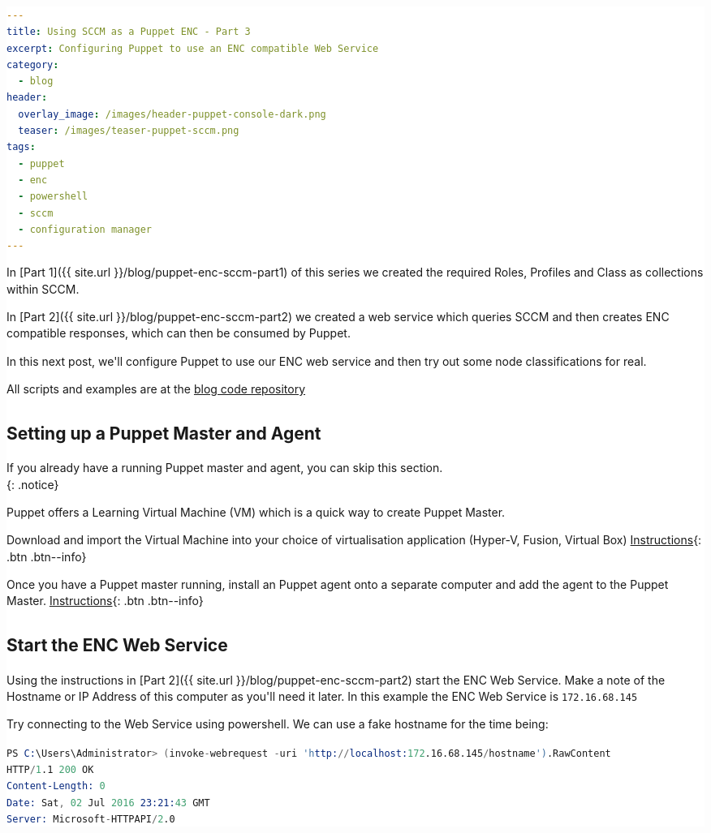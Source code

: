 ```yaml
---
title: Using SCCM as a Puppet ENC - Part 3
excerpt: Configuring Puppet to use an ENC compatible Web Service
category:
  - blog
header:
  overlay_image: /images/header-puppet-console-dark.png
  teaser: /images/teaser-puppet-sccm.png
tags:
  - puppet
  - enc
  - powershell
  - sccm
  - configuration manager
---
```


In [Part 1]({{ site.url }}/blog/puppet-enc-sccm-part1) of this series we created the required Roles, Profiles and Class as collections within SCCM.

In [Part 2]({{ site.url }}/blog/puppet-enc-sccm-part2) we created a web service which queries SCCM and then creates ENC compatible responses, which can then be consumed by Puppet.

In this next post, we'll configure Puppet to use our ENC web service and then try out some node classifications for real.

All scripts and examples are at the [blog code repository](https://github.com/glennsarti/code-glennsarti.github.io/tree/master/puppet-enc-sccm/)


## Setting up a Puppet Master and Agent

If you already have a running Puppet master and agent, you can skip this section.  
{: .notice}

Puppet offers a Learning Virtual Machine (VM) which is a quick way to create Puppet Master.

Download and import the Virtual Machine into your choice of virtualisation application (Hyper-V, Fusion, Virtual Box) [Instructions](https://puppet.com/download-learning-vm){: .btn .btn--info}

Once you have a Puppet master running, install an Puppet agent onto a separate computer and add the agent to the Puppet Master. [Instructions](https://docs.puppet.com/pe/latest/install_agents.html){: .btn .btn--info}


## Start the ENC Web Service

Using the instructions in [Part 2]({{ site.url }}/blog/puppet-enc-sccm-part2) start the ENC Web Service.  Make a note of the Hostname or IP Address of this computer as you'll need it later.  In this example the ENC Web Service is `172.16.68.145`

Try connecting to the Web Service using powershell.  We can use a fake hostname for the time being:

```s
PS C:\Users\Administrator> (invoke-webrequest -uri 'http://localhost:172.16.68.145/hostname').RawContent
HTTP/1.1 200 OK
Content-Length: 0
Date: Sat, 02 Jul 2016 23:21:43 GMT
Server: Microsoft-HTTPAPI/2.0
```
